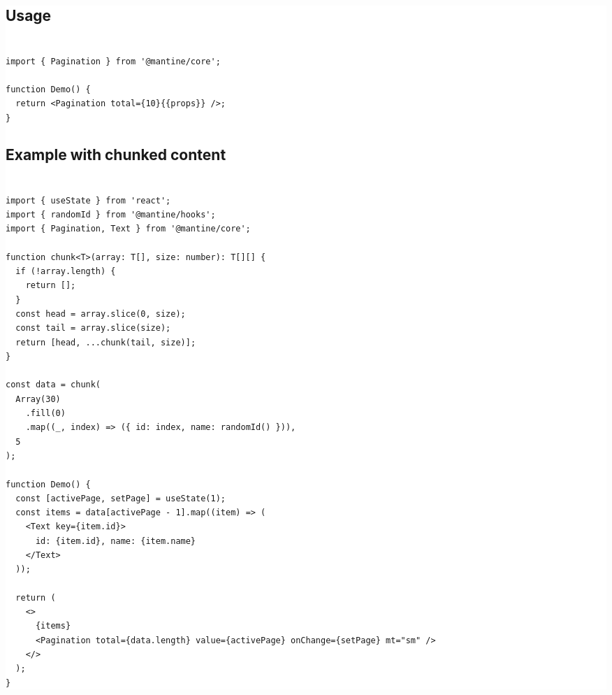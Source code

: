 ## Usage

```

import { Pagination } from '@mantine/core';

function Demo() {
  return <Pagination total={10}{{props}} />;
}
```

## Example with chunked content

```

import { useState } from 'react';
import { randomId } from '@mantine/hooks';
import { Pagination, Text } from '@mantine/core';

function chunk<T>(array: T[], size: number): T[][] {
  if (!array.length) {
    return [];
  }
  const head = array.slice(0, size);
  const tail = array.slice(size);
  return [head, ...chunk(tail, size)];
}

const data = chunk(
  Array(30)
    .fill(0)
    .map((_, index) => ({ id: index, name: randomId() })),
  5
);

function Demo() {
  const [activePage, setPage] = useState(1);
  const items = data[activePage - 1].map((item) => (
    <Text key={item.id}>
      id: {item.id}, name: {item.name}
    </Text>
  ));

  return (
    <>
      {items}
      <Pagination total={data.length} value={activePage} onChange={setPage} mt="sm" />
    </>
  );
}
```
